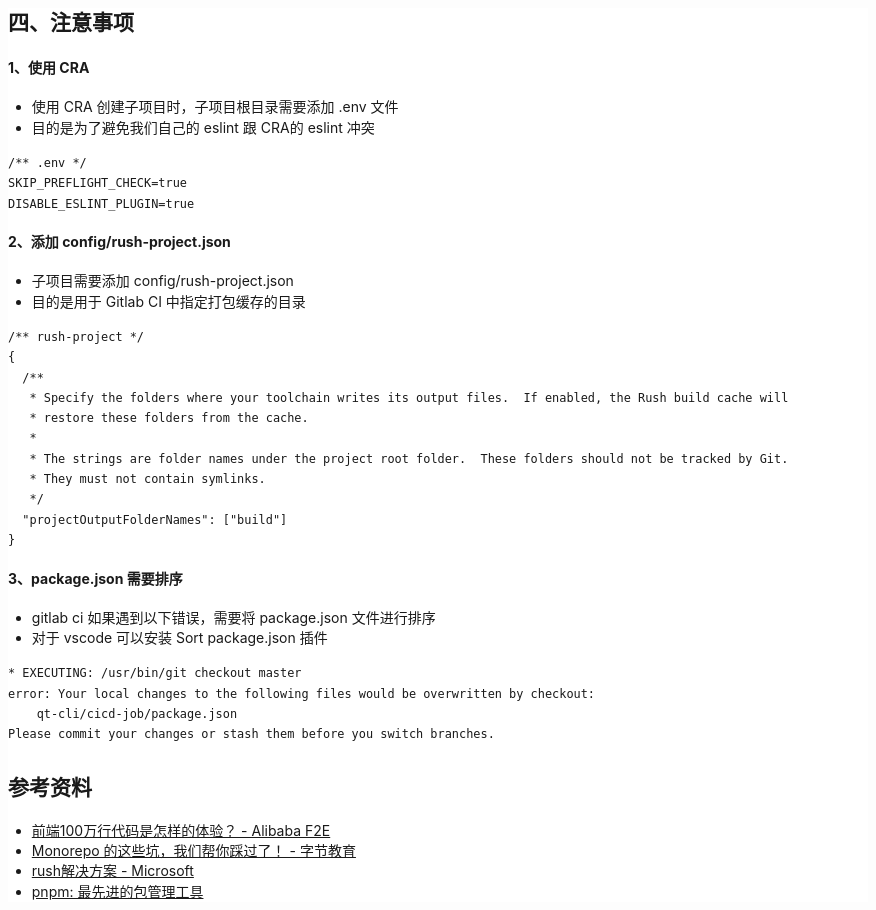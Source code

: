 ## 四、注意事项

#### 1、使用 CRA

- 使用 CRA 创建子项目时，子项目根目录需要添加 .env 文件
- 目的是为了避免我们自己的  eslint 跟 CRA的 eslint 冲突

```
/** .env */
SKIP_PREFLIGHT_CHECK=true
DISABLE_ESLINT_PLUGIN=true
```

#### 2、添加 config/rush-project.json

- 子项目需要添加 config/rush-project.json
- 目的是用于 Gitlab CI 中指定打包缓存的目录

```
/** rush-project */
{
  /**
   * Specify the folders where your toolchain writes its output files.  If enabled, the Rush build cache will
   * restore these folders from the cache.
   *
   * The strings are folder names under the project root folder.  These folders should not be tracked by Git.
   * They must not contain symlinks.
   */
  "projectOutputFolderNames": ["build"]
}
```

#### 3、package.json 需要排序

- gitlab ci 如果遇到以下错误，需要将 package.json 文件进行排序
- 对于 vscode 可以安装 Sort package.json 插件

```
* EXECUTING: /usr/bin/git checkout master 
error: Your local changes to the following files would be overwritten by checkout:
	qt-cli/cicd-job/package.json
Please commit your changes or stash them before you switch branches.
```

## 参考资料

- [前端100万行代码是怎样的体验？ - Alibaba F2E](https://mp.weixin.qq.com/s/tl7YG6y9j0bggzfFgMo2FQ)
- [Monorepo 的这些坑，我们帮你踩过了！ - 字节教育](https://juejin.cn/post/6972139870231724045)
- [rush解决方案 - Microsoft](https://rushstack.io)
- [pnpm: 最先进的包管理工具](https://mp.weixin.qq.com/s/TcHUoO-uUVU274gN3kx3og)
